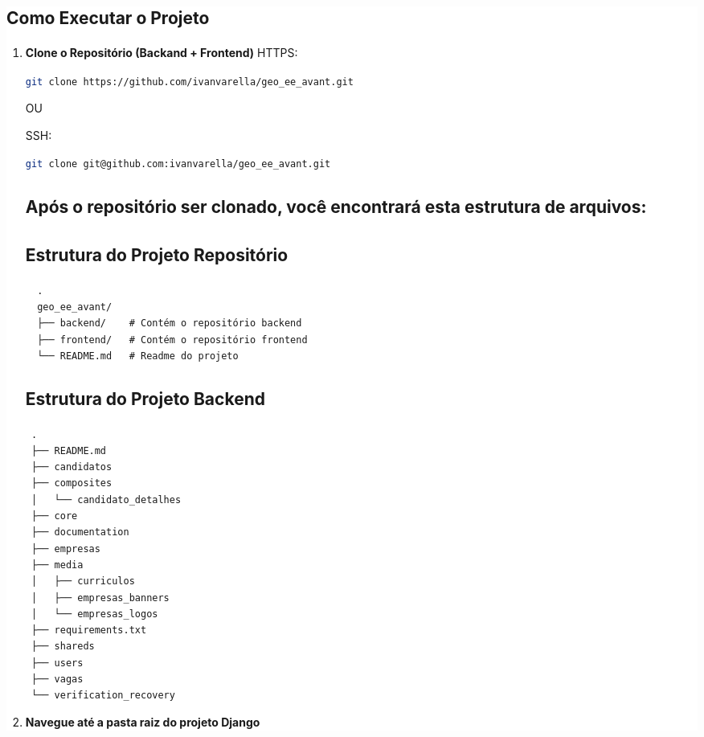 ## Como Executar o Projeto

1. **Clone o Repositório (Backand + Frontend)**
   HTTPS:

   ```bash
   git clone https://github.com/ivanvarella/geo_ee_avant.git
   ```

   OU

   SSH:

   ```bash
   git clone git@github.com:ivanvarella/geo_ee_avant.git
   ```

   ## Após o repositório ser clonado, você encontrará esta estrutura de arquivos:

   ## Estrutura do Projeto Repositório

   ```text
     .
     geo_ee_avant/
     ├── backend/    # Contém o repositório backend
     ├── frontend/   # Contém o repositório frontend
     └── README.md   # Readme do projeto
   ```

   ## Estrutura do Projeto Backend

   ```text
    .
    ├── README.md
    ├── candidatos
    ├── composites
    │   └── candidato_detalhes
    ├── core
    ├── documentation
    ├── empresas
    ├── media
    │   ├── curriculos
    │   ├── empresas_banners
    │   └── empresas_logos
    ├── requirements.txt
    ├── shareds
    ├── users
    ├── vagas
    └── verification_recovery
   ```

2. **Navegue até a pasta raiz do projeto Django**
